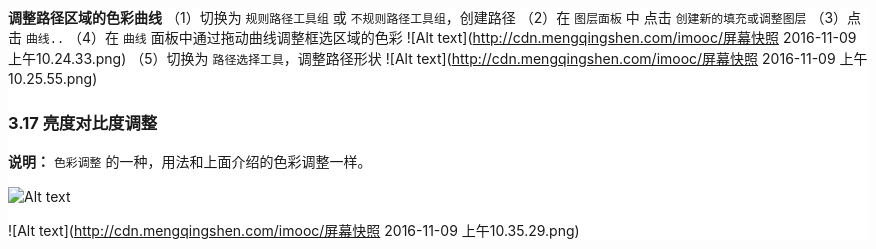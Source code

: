 **调整路径区域的色彩曲线**
（1）切换为 `规则路径工具组` 或 `不规则路径工具组`，创建路径
（2）在 `图层面板` 中 点击 `创建新的填充或调整图层`
（3）点击 `曲线..`
（4）在 `曲线` 面板中通过拖动曲线调整框选区域的色彩
![Alt text](http://cdn.mengqingshen.com/imooc/屏幕快照 2016-11-09 上午10.24.33.png)
（5）切换为 `路径选择工具`，调整路径形状
![Alt text](http://cdn.mengqingshen.com/imooc/屏幕快照 2016-11-09 上午10.25.55.png)

### 3.17 亮度对比度调整
**说明：** `色彩调整` 的一种，用法和上面介绍的色彩调整一样。

![Alt text](http://cdn.mengqingshen.com/imooc/%E5%B1%8F%E5%B9%95%E5%BF%AB%E7%85%A7%202016-11-09%20%E4%B8%8A%E5%8D%8810.31.14.png)

![Alt text](http://cdn.mengqingshen.com/imooc/屏幕快照 2016-11-09 上午10.35.29.png)


